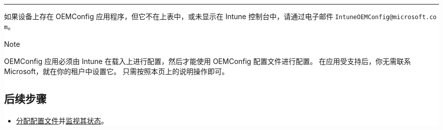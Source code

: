 -----------------

如果设备上存在 OEMConfig 应用程序，但它不在上表中，或未显示在 Intune 控制台中，请通过电子邮件 `IntuneOEMConfig@microsoft.com`。

> [!NOTE]
> OEMConfig 应用必须由 Intune 在载入上进行配置，然后才能使用 OEMConfig 配置文件进行配置。 在应用受支持后，你无需联系 Microsoft，就在你的租户中设置它。 只需按照本页上的说明操作即可。

## <a name="next-steps"></a>后续步骤

- [分配配置文件](device-profile-assign.md)并[监视其状态](device-profile-monitor.md)。
